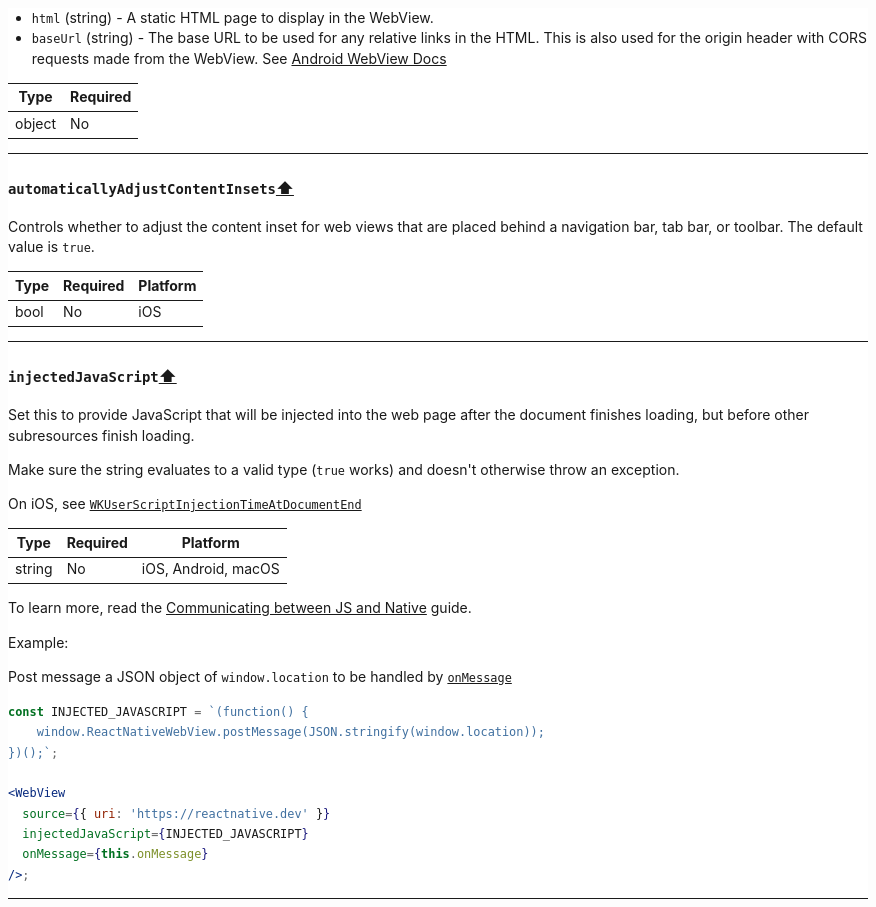 - `html` (string) - A static HTML page to display in the WebView.
- `baseUrl` (string) - The base URL to be used for any relative links in the HTML. This is also used for the origin header with CORS requests made from the WebView. See [Android WebView Docs](https://developer.android.com/reference/android/webkit/WebView#loadDataWithBaseURL)

| Type   | Required |
| ------ | -------- |
| object | No       |

---

### `automaticallyAdjustContentInsets`[⬆](#props-index)

Controls whether to adjust the content inset for web views that are placed behind a navigation bar, tab bar, or toolbar. The default value is `true`.

| Type | Required | Platform |
| ---- | -------- | -------- |
| bool | No       | iOS      |

---

### `injectedJavaScript`[⬆](#props-index)

Set this to provide JavaScript that will be injected into the web page after the document finishes loading, but before other subresources finish loading.

Make sure the string evaluates to a valid type (`true` works) and doesn't otherwise throw an exception.

On iOS, see [`WKUserScriptInjectionTimeAtDocumentEnd`](https://developer.apple.com/documentation/webkit/wkuserscriptinjectiontime/wkuserscriptinjectiontimeatdocumentend?language=objc)

| Type   | Required | Platform |
| ------ | -------- | -------- |
| string | No       | iOS, Android, macOS

To learn more, read the [Communicating between JS and Native](Guide.md#communicating-between-js-and-native) guide.

Example:

Post message a JSON object of `window.location` to be handled by [`onMessage`](Reference.md#onmessage)

```jsx
const INJECTED_JAVASCRIPT = `(function() {
    window.ReactNativeWebView.postMessage(JSON.stringify(window.location));
})();`;

<WebView
  source={{ uri: 'https://reactnative.dev' }}
  injectedJavaScript={INJECTED_JAVASCRIPT}
  onMessage={this.onMessage}
/>;
```

---